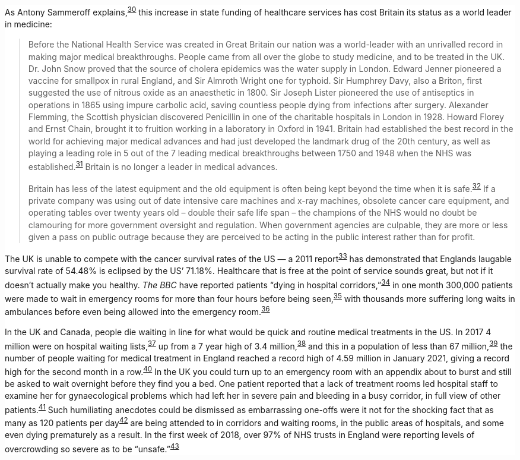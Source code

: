 As Antony Sammeroff explains,<sup><a id="fnr.30" class="footref" href="#fn.30">30</a></sup> this increase in state funding of healthcare services has cost Britain its status as a world leader in medicine:

> Before the National Health Service was created in Great Britain our nation was a world-leader with an unrivalled record in making major medical breakthroughs. People came from all over the globe to study medicine, and to be treated in the UK. Dr. John Snow proved that the source of cholera epidemics was the water supply in London. Edward Jenner pioneered a vaccine for smallpox in rural England, and Sir Almroth Wright one for typhoid. Sir Humphrey Davy, also a Briton, first suggested the use of nitrous oxide as an anaesthetic in 1800. Sir Joseph Lister pioneered the use of antiseptics in operations in 1865 using impure carbolic acid, saving countless people dying from infections after surgery. Alexander Flemming, the Scottish physician discovered Penicillin in one of the charitable hospitals in London in 1928. Howard Florey and Ernst Chain, brought it to fruition working in a laboratory in Oxford in 1941. Britain had established the best record in the world for achieving major medical advances and had just developed the landmark drug of the 20th century, as well as playing a leading role in 5 out of the 7 leading medical breakthroughs between 1750 and 1948 when the NHS was established.<sup><a id="fnr.31" class="footref" href="#fn.31">31</a></sup> Britain is no longer a leader in medical advances.
> 
> Britain has less of the latest equipment and the old equipment is often being kept beyond the time when it is safe.<sup><a id="fnr.32" class="footref" href="#fn.32">32</a></sup> If a private company was using out of date intensive care machines and x-ray machines, obsolete cancer care equipment, and operating tables over twenty years old &#x2013; double their safe life span &#x2013; the champions of the NHS would no doubt be clamouring for more government oversight and regulation. When government agencies are culpable, they are more or less given a pass on public outrage because they are perceived to be acting in the public interest rather than for profit.

The UK is unable to compete with the cancer survival rates of the US &#x2014; a 2011 report<sup><a id="fnr.33" class="footref" href="#fn.33">33</a></sup> has demonstrated that Englands laugable survival rate of 54.48% is eclipsed by the US&rsquo; 71.18%. Healthcare that is free at the point of service sounds great, but not if it doesn&rsquo;t actually make you healthy. *The BBC* have reported patients &ldquo;dying in hospital corridors,&rdquo;<sup><a id="fnr.34" class="footref" href="#fn.34">34</a></sup> in one month 300,000 patients were made to wait in emergency rooms for more than four hours before being seen,<sup><a id="fnr.35" class="footref" href="#fn.35">35</a></sup> with thousands more suffering long waits in ambulances before even being allowed into the emergency room.<sup><a id="fnr.36" class="footref" href="#fn.36">36</a></sup>

In the UK and Canada, people die waiting in line for what would be quick and routine medical treatments in the US. In 2017 4 million were on hospital waiting lists,<sup><a id="fnr.37" class="footref" href="#fn.37">37</a></sup> up from a 7 year high of 3.4 million,<sup><a id="fnr.38" class="footref" href="#fn.38">38</a></sup> and this in a population of less than 67 million,<sup><a id="fnr.39" class="footref" href="#fn.39">39</a></sup> the number of people waiting for medical treatment in England reached a record high of 4.59 million in January 2021, giving a record high for the second month in a row.<sup><a id="fnr.40" class="footref" href="#fn.40">40</a></sup> In the UK you could turn up to an emergency room with an appendix about to burst and still be asked to wait overnight before they find you a bed. One patient reported that a lack of treatment rooms led hospital staff to examine her for gynaecological problems which had left her in severe pain and bleeding in a busy corridor, in full view of other patients.<sup><a id="fnr.41" class="footref" href="#fn.41">41</a></sup> Such humiliating anecdotes could be dismissed as embarrassing one-offs were it not for the shocking fact that as many as 120 patients per day<sup><a id="fnr.42" class="footref" href="#fn.42">42</a></sup> are being attended to in corridors and waiting rooms, in the public areas of hospitals, and some even dying prematurely as a result. In the first week of 2018, over 97% of NHS trusts in England were reporting levels of overcrowding so severe as to be &ldquo;unsafe.&rdquo;<sup><a id="fnr.43" class="footref" href="#fn.43">43</a></sup>
